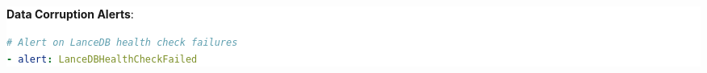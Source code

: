 **Data Corruption Alerts**:
```yaml
# Alert on LanceDB health check failures
- alert: LanceDBHealthCheckFailed
